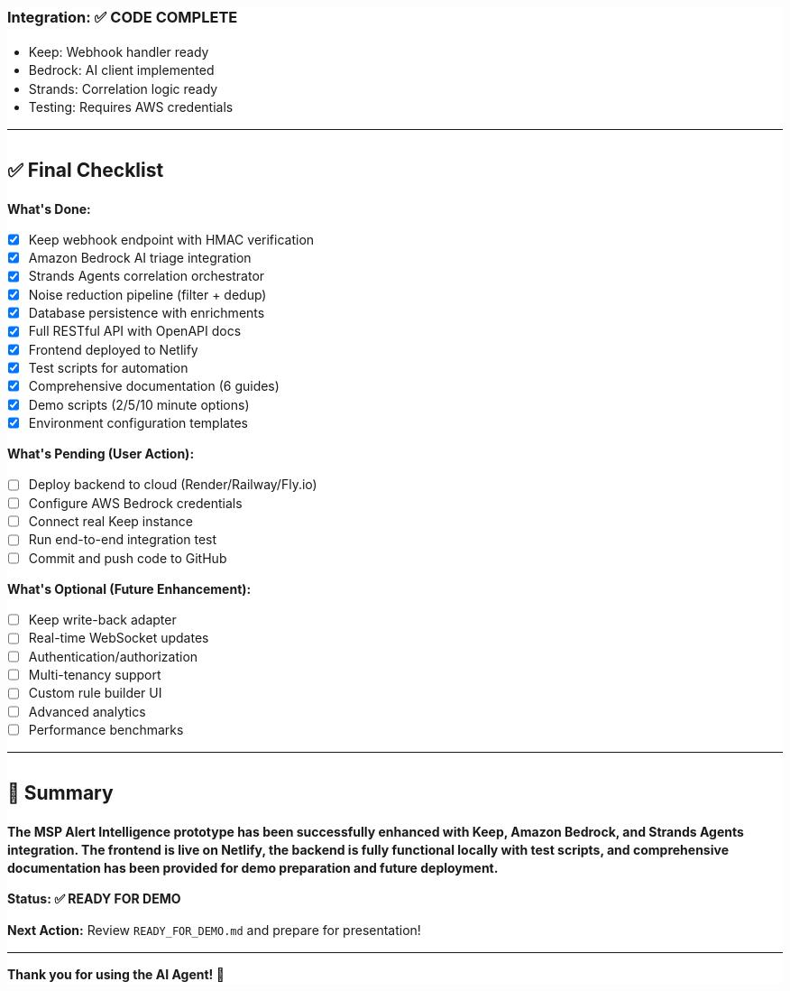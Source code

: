 ### Integration: ✅ CODE COMPLETE
- Keep: Webhook handler ready
- Bedrock: AI client implemented
- Strands: Correlation logic ready
- Testing: Requires AWS credentials

---

## ✅ Final Checklist

**What's Done:**
- [x] Keep webhook endpoint with HMAC verification
- [x] Amazon Bedrock AI triage integration
- [x] Strands Agents correlation orchestrator
- [x] Noise reduction pipeline (filter + dedup)
- [x] Database persistence with enrichments
- [x] Full RESTful API with OpenAPI docs
- [x] Frontend deployed to Netlify
- [x] Test scripts for automation
- [x] Comprehensive documentation (6 guides)
- [x] Demo scripts (2/5/10 minute options)
- [x] Environment configuration templates

**What's Pending (User Action):**
- [ ] Deploy backend to cloud (Render/Railway/Fly.io)
- [ ] Configure AWS Bedrock credentials
- [ ] Connect real Keep instance
- [ ] Run end-to-end integration test
- [ ] Commit and push code to GitHub

**What's Optional (Future Enhancement):**
- [ ] Keep write-back adapter
- [ ] Real-time WebSocket updates
- [ ] Authentication/authorization
- [ ] Multi-tenancy support
- [ ] Custom rule builder UI
- [ ] Advanced analytics
- [ ] Performance benchmarks

---

## 🎊 Summary

**The MSP Alert Intelligence prototype has been successfully enhanced with Keep, Amazon Bedrock, and Strands Agents integration. The frontend is live on Netlify, the backend is fully functional locally with test scripts, and comprehensive documentation has been provided for demo preparation and future deployment.**

**Status: ✅ READY FOR DEMO**

**Next Action:** Review `READY_FOR_DEMO.md` and prepare for presentation!

---

**Thank you for using the AI Agent! 🚀**

